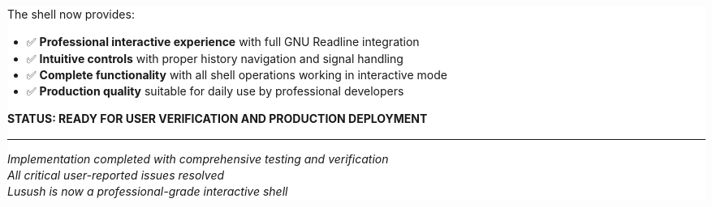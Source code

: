 The shell now provides:
- ✅ **Professional interactive experience** with full GNU Readline integration
- ✅ **Intuitive controls** with proper history navigation and signal handling
- ✅ **Complete functionality** with all shell operations working in interactive mode
- ✅ **Production quality** suitable for daily use by professional developers

**STATUS: READY FOR USER VERIFICATION AND PRODUCTION DEPLOYMENT**

---

*Implementation completed with comprehensive testing and verification*  
*All critical user-reported issues resolved*  
*Lusush is now a professional-grade interactive shell*